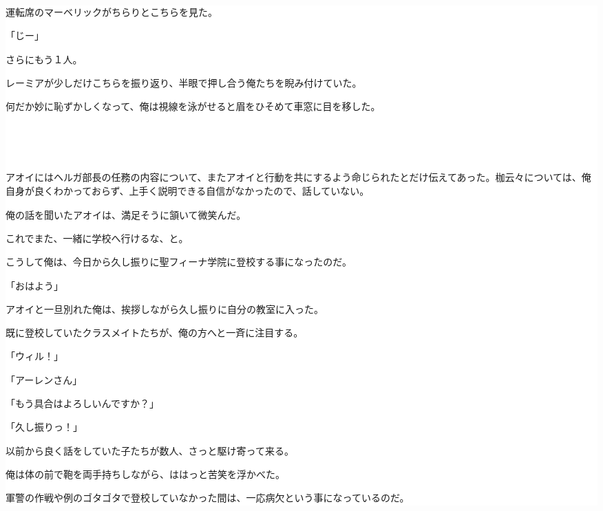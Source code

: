  <p id="L123">
  運転席のマーベリックがちらりとこちらを見た。
 </p>
 <p id="L124">
  「じー」
 </p>
 <p id="L125">
  さらにもう１人。
 </p>
 <p id="L126">
  レーミアが少しだけこちらを振り返り、半眼で押し合う俺たちを睨み付けていた。
 </p>
 <p id="L127">
  何だか妙に恥ずかしくなって、俺は視線を泳がせると眉をひそめて車窓に目を移した。
 </p>
 <p id="L128">
  <br/>
 </p>
 <p id="L129">
  <br/>
 </p>
 <p id="L130">
  アオイにはヘルガ部長の任務の内容について、またアオイと行動を共にするよう命じられたとだけ伝えてあった。枷云々については、俺自身が良くわかっておらず、上手く説明できる自信がなかったので、話していない。
 </p>
 <p id="L131">
  俺の話を聞いたアオイは、満足そうに頷いて微笑んだ。
 </p>
 <p id="L132">
  これでまた、一緒に学校へ行けるな、と。
 </p>
 <p id="L133">
  こうして俺は、今日から久し振りに聖フィーナ学院に登校する事になったのだ。
 </p>
 <p id="L134">
  「おはよう」
 </p>
 <p id="L135">
  アオイと一旦別れた俺は、挨拶しながら久し振りに自分の教室に入った。
 </p>
 <p id="L136">
  既に登校していたクラスメイトたちが、俺の方へと一斉に注目する。
 </p>
 <p id="L137">
  「ウィル！」
 </p>
 <p id="L138">
  「アーレンさん」
 </p>
 <p id="L139">
  「もう具合はよろしいんですか？」
 </p>
 <p id="L140">
  「久し振りっ！」
 </p>
 <p id="L141">
  以前から良く話をしていた子たちが数人、さっと駆け寄って来る。
 </p>
 <p id="L142">
  俺は体の前で鞄を両手持ちしながら、ははっと苦笑を浮かべた。
 </p>
 <p id="L143">
  軍警の作戦や例のゴタゴタで登校していなかった間は、一応病欠という事になっているのだ。
 </p>
 <p id="L144">